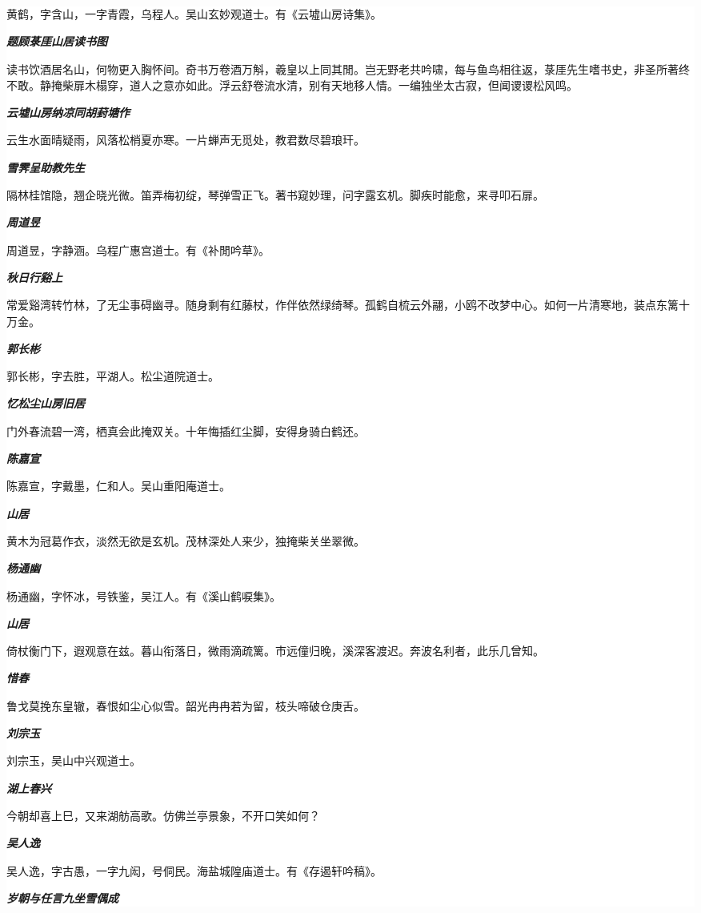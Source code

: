 黄鹤，字含山，一字青霞，乌程人。吴山玄妙观道士。有《云墟山房诗集》。  

***题顾菉厓山居读书图***  

读书饮酒居名山，何物更入胸怀间。奇书万卷酒万斛，羲皇以上同其閒。岂无野老共吟啸，每与鱼鸟相往返，菉厓先生嗜书史，非圣所著终不敢。静掩柴扉木榻穿，道人之意亦如此。浮云舒卷流水清，别有天地移人情。一编独坐太古寂，但闻谡谡松风鸣。  

***云墟山房纳凉同胡葑塘作***  

云生水面晴疑雨，风落松梢夏亦寒。一片蝉声无觅处，教君数尽碧琅玕。  

***雪霁呈助教先生***  

隔林桂馆隐，翘企晓光微。笛弄梅初绽，琴弹雪正飞。著书窥妙理，问字露玄机。脚疾时能愈，来寻叩石扉。  

***周道昱***  

周道昱，字静涵。乌程广惠宫道士。有《补閒吟草》。  

***秋日行谿上***  

常爱谿湾转竹林，了无尘事碍幽寻。随身剩有红藤杖，作伴依然绿绮琴。孤鹤自梳云外翮，小鸥不改梦中心。如何一片清寒地，装点东篱十万金。  

***郭长彬***  

郭长彬，字去胜，平湖人。松尘道院道士。  

***忆松尘山房旧居***  

门外春流碧一湾，栖真会此掩双关。十年悔插红尘脚，安得身骑白鹤还。  

***陈嘉宣***  

陈嘉宣，字戴墨，仁和人。吴山重阳庵道士。  

***山居***  

黄木为冠葛作衣，淡然无欲是玄机。茂林深处人来少，独掩柴关坐翠微。  

***杨通幽***  

杨通幽，字怀冰，号铁鉴，吴江人。有《溪山鹤唳集》。  

***山居***  

倚杖衡门下，遐观意在兹。暮山衔落日，微雨滴疏篱。市远僮归晚，溪深客渡迟。奔波名利者，此乐几曾知。  

***惜春***  

鲁戈莫挽东皇辙，春恨如尘心似雪。韶光冉冉若为留，枝头啼破仓庚舌。  

***刘宗玉***  

刘宗玉，吴山中兴观道士。  

***湖上春兴***  

今朝却喜上巳，又来湖舫高歌。仿佛兰亭景象，不开口笑如何？  

***吴人逸***  

吴人逸，字古愚，一字九闳，号侗民。海盐城隍庙道士。有《存遏轩吟稿》。  

***岁朝与任言九坐雪偶成***  
